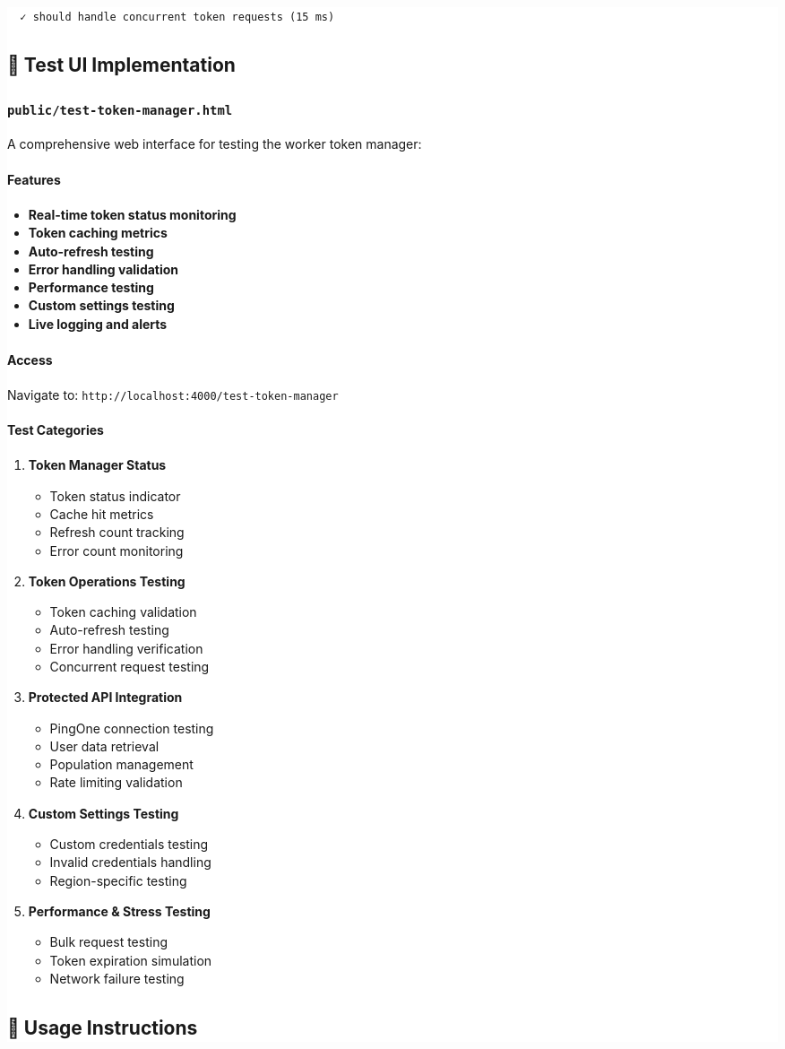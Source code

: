 ```
  ✓ should handle concurrent token requests (15 ms)
```

## 🎨 Test UI Implementation

### `public/test-token-manager.html`
A comprehensive web interface for testing the worker token manager:

#### Features
- **Real-time token status monitoring**
- **Token caching metrics**
- **Auto-refresh testing**
- **Error handling validation**
- **Performance testing**
- **Custom settings testing**
- **Live logging and alerts**

#### Access
Navigate to: `http://localhost:4000/test-token-manager`

#### Test Categories
1. **Token Manager Status**
   - Token status indicator
   - Cache hit metrics
   - Refresh count tracking
   - Error count monitoring

2. **Token Operations Testing**
   - Token caching validation
   - Auto-refresh testing
   - Error handling verification
   - Concurrent request testing

3. **Protected API Integration**
   - PingOne connection testing
   - User data retrieval
   - Population management
   - Rate limiting validation

4. **Custom Settings Testing**
   - Custom credentials testing
   - Invalid credentials handling
   - Region-specific testing

5. **Performance & Stress Testing**
   - Bulk request testing
   - Token expiration simulation
   - Network failure testing

## 🔧 Usage Instructions
